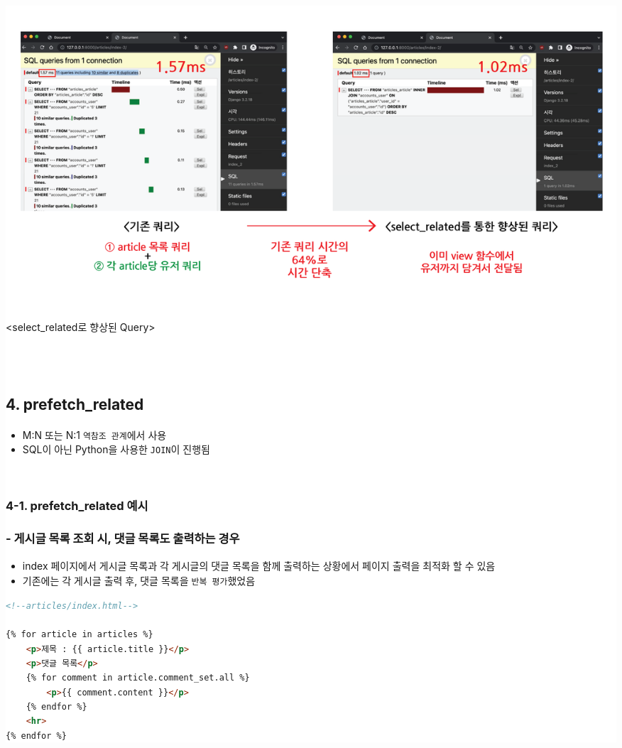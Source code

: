 ![select_related로 향상된 쿼리](../img/django_select_related.png)

<select_related로 향상된 Query>

<br>
<br>

## 4. prefetch_related

- M:N 또는 N:1 `역참조 관계`에서 사용
- SQL이 아닌 Python을 사용한 `JOIN`이 진행됨

<br>

### 4-1. prefetch_related 예시

### - 게시글 목록 조회 시, 댓글 목록도 출력하는 경우

- index 페이지에서 게시글 목록과 각 게시글의 댓글 목록을 함께 출력하는 상황에서 페이지 출력을 최적화 할 수 있음
- 기존에는 각 게시글 출력 후, 댓글 목록을 `반복 평가`했었음

```html
<!--articles/index.html-->

{% for article in articles %}
    <p>제목 : {{ article.title }}</p>
    <p>댓글 목록</p>
    {% for comment in article.comment_set.all %}
        <p>{{ comment.content }}</p>
    {% endfor %}
    <hr>
{% endfor %}
```
